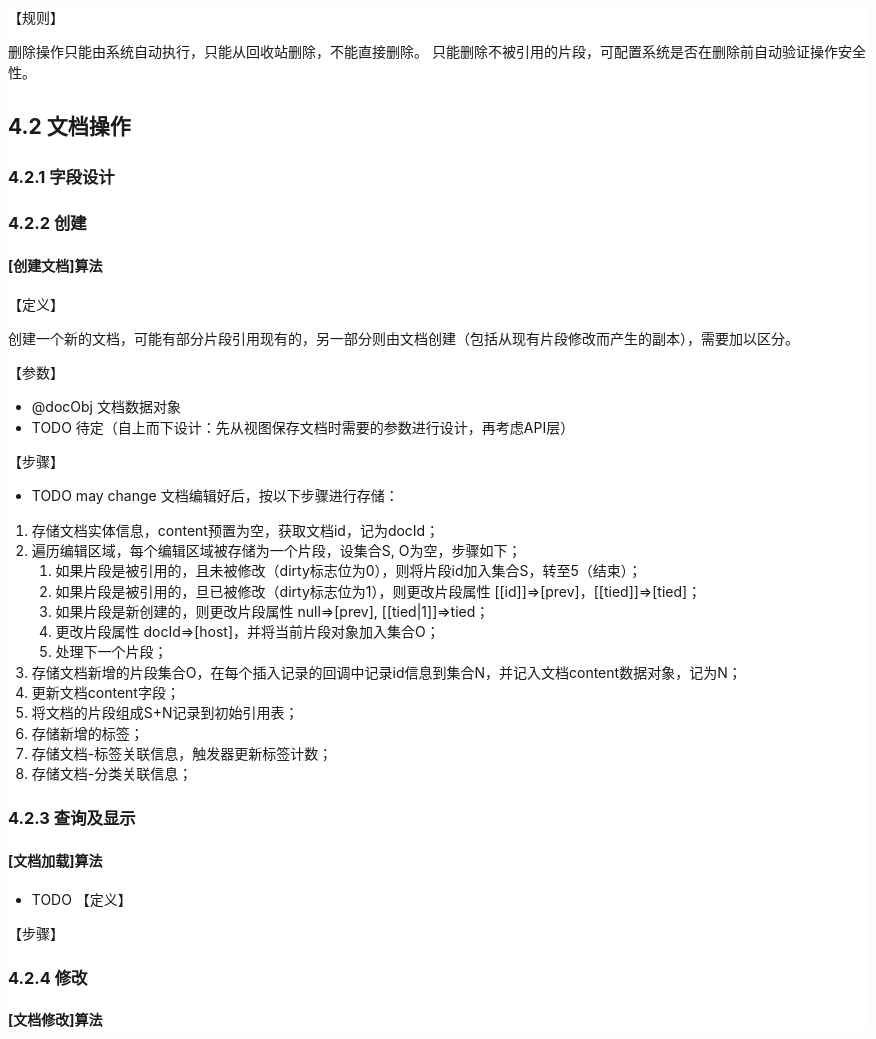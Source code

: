 【规则】

删除操作只能由系统自动执行，只能从回收站删除，不能直接删除。
只能删除不被引用的片段，可配置系统是否在删除前自动验证操作安全性。


## 4.2 文档操作

### 4.2.1 字段设计

### 4.2.2 创建

#### [创建文档]算法

<a name="doc-create">【定义】</a>

创建一个新的文档，可能有部分片段引用现有的，另一部分则由文档创建（包括从现有片段修改而产生的副本），需要加以区分。

【参数】

- @docObj 文档数据对象
- TODO 待定（自上而下设计：先从视图保存文档时需要的参数进行设计，再考虑API层）

【步骤】

- TODO may change
文档编辑好后，按以下步骤进行存储：

1. 存储文档实体信息，content预置为空，获取文档id，记为docId；
2. 遍历编辑区域，每个编辑区域被存储为一个片段，设集合S, O为空，步骤如下；
	1. 如果片段是被引用的，且未被修改（dirty标志位为0），则将片段id加入集合S，转至5（结束）；
	2. 如果片段是被引用的，旦已被修改（dirty标志位为1），则更改片段属性 [[id]]=>[prev]，[[tied]]=>[tied]；
	3. 如果片段是新创建的，则更改片段属性 null=>[prev], [[tied|1]]=>tied；
	4. 更改片段属性 docId=>[host]，并将当前片段对象加入集合O；
	5. 处理下一个片段；
3. 存储文档新增的片段集合O，在每个插入记录的回调中记录id信息到集合N，并记入文档content数据对象，记为N；
4. 更新文档content字段；
5. 将文档的片段组成S+N记录到初始引用表；
6. 存储新增的标签；
7. 存储文档-标签关联信息，触发器更新标签计数；
8. 存储文档-分类关联信息；

### 4.2.3 查询及显示


#### [文档加载]算法

- TODO 
【定义】

【步骤】


### 4.2.4 修改

#### [文档修改]算法
